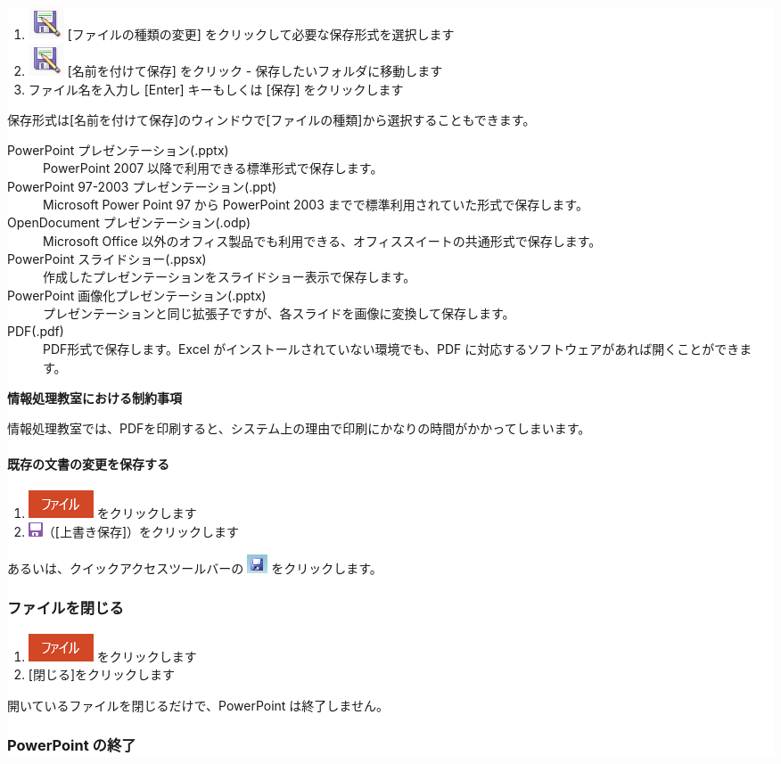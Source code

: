 1.  ![名前を付けて保存](pic/pp_newsave.png) [ファイルの種類の変更] をクリックして必要な保存形式を選択します
1.  ![名前を付けて保存](pic/pp_newsave.png) [名前を付けて保存] をクリック - 保存したいフォルダに移動します
1.  ファイル名を入力し [Enter] キーもしくは [保存] をクリックします

保存形式は[名前を付けて保存]のウィンドウで[ファイルの種類]から選択することもできます。

<dl>
<dt>PowerPoint プレゼンテーション(.pptx)</dt>
<dd>PowerPoint 2007 以降で利用できる標準形式で保存します。</dd>
<dt>PowerPoint 97-2003 プレゼンテーション(.ppt)</dt>
<dd>Microsoft Power Point 97 から PowerPoint 2003 までで標準利用されていた形式で保存します。</dd>
<dt>OpenDocument プレゼンテーション(.odp)</dt>
<dd>Microsoft Office 以外のオフィス製品でも利用できる、オフィススイートの共通形式で保存します。</dd>
<dt>PowerPoint スライドショー(.ppsx)</dt>
<dd>作成したプレゼンテーションをスライドショー表示で保存します。</dd>
<dt>PowerPoint 画像化プレゼンテーション(.pptx)</dt>
<dd>プレゼンテーションと同じ拡張子ですが、各スライドを画像に変換して保存します。</dd>
<dt>PDF(.pdf)</dt>
<dd>PDF形式で保存します。Excel がインストールされていない環境でも、PDF に対応するソフトウェアがあれば開くことができます。</dd>
</dl>

<div class="alert alert-warning" role="alert">
<strong>情報処理教室における制約事項</strong>
<p>情報処理教室では、PDFを印刷すると、システム上の理由で印刷にかなりの時間がかかってしまいます。</p>
</div>

#### 既存の文書の変更を保存する

1.  ![ファイル タブ](pic/pp_filetab.png) をクリックします
1.  ![上書き保存](pic/pp_save.png)（[上書き保存]）をクリックします

あるいは、クイックアクセスツールバーの ![上書き保存](pic/pp_quicksave.png) をクリックします。

### ファイルを閉じる

1.  ![ファイル タブ](pic/pp_filetab.png) をクリックします
1.  [閉じる]をクリックします

開いているファイルを閉じるだけで、PowerPoint は終了しません。

### PowerPoint の終了
